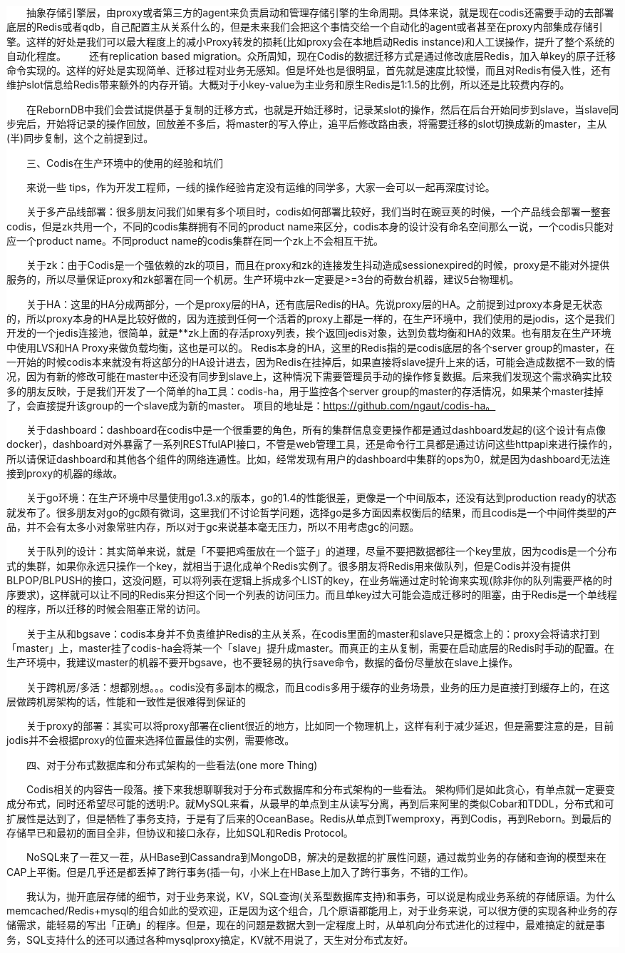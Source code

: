 　　抽象存储引擎层，由proxy或者第三方的agent来负责启动和管理存储引擎的生命周期。具体来说，就是现在codis还需要手动的去部署底层的Redis或者qdb，自己配置主从关系什么的，但是未来我们会把这个事情交给一个自动化的agent或者甚至在proxy内部集成存储引擎。这样的好处是我们可以最大程度上的减小Proxy转发的损耗(比如proxy会在本地启动Redis instance)和人工误操作，提升了整个系统的自动化程度。
　　还有replication based migration。众所周知，现在Codis的数据迁移方式是通过修改底层Redis，加入单key的原子迁移命令实现的。这样的好处是实现简单、迁移过程对业务无感知。但是坏处也是很明显，首先就是速度比较慢，而且对Redis有侵入性，还有维护slot信息给Redis带来额外的内存开销。大概对于小key-value为主业务和原生Redis是1:1.5的比例，所以还是比较费内存的。

　　在RebornDB中我们会尝试提供基于复制的迁移方式，也就是开始迁移时，记录某slot的操作，然后在后台开始同步到slave，当slave同步完后，开始将记录的操作回放，回放差不多后，将master的写入停止，追平后修改路由表，将需要迁移的slot切换成新的master，主从(半)同步复制，这个之前提到过。

　　三、Codis在生产环境中的使用的经验和坑们

　　来说一些 tips，作为开发工程师，一线的操作经验肯定没有运维的同学多，大家一会可以一起再深度讨论。

　　关于多产品线部署：很多朋友问我们如果有多个项目时，codis如何部署比较好，我们当时在豌豆荚的时候，一个产品线会部署一整套codis，但是zk共用一个，不同的codis集群拥有不同的product name来区分，codis本身的设计没有命名空间那么一说，一个codis只能对应一个product name。不同product name的codis集群在同一个zk上不会相互干扰。

　　关于zk：由于Codis是一个强依赖的zk的项目，而且在proxy和zk的连接发生抖动造成sessionexpired的时候，proxy是不能对外提供服务的，所以尽量保证proxy和zk部署在同一个机房。生产环境中zk一定要是>=3台的奇数台机器，建议5台物理机。

　　关于HA：这里的HA分成两部分，一个是proxy层的HA，还有底层Redis的HA。先说proxy层的HA。之前提到过proxy本身是无状态的，所以proxy本身的HA是比较好做的，因为连接到任何一个活着的proxy上都是一样的，在生产环境中，我们使用的是jodis，这个是我们开发的一个jedis连接池，很简单，就是**zk上面的存活proxy列表，挨个返回jedis对象，达到负载均衡和HA的效果。也有朋友在生产环境中使用LVS和HA Proxy来做负载均衡，这也是可以的。 Redis本身的HA，这里的Redis指的是codis底层的各个server group的master，在一开始的时候codis本来就没有将这部分的HA设计进去，因为Redis在挂掉后，如果直接将slave提升上来的话，可能会造成数据不一致的情况，因为有新的修改可能在master中还没有同步到slave上，这种情况下需要管理员手动的操作修复数据。后来我们发现这个需求确实比较多的朋友反映，于是我们开发了一个简单的ha工具：codis-ha，用于监控各个server group的master的存活情况，如果某个master挂掉了，会直接提升该group的一个slave成为新的master。 项目的地址是：https://github.com/ngaut/codis-ha。

　　关于dashboard：dashboard在codis中是一个很重要的角色，所有的集群信息变更操作都是通过dashboard发起的(这个设计有点像docker)，dashboard对外暴露了一系列RESTfulAPI接口，不管是web管理工具，还是命令行工具都是通过访问这些httpapi来进行操作的，所以请保证dashboard和其他各个组件的网络连通性。比如，经常发现有用户的dashboard中集群的ops为0，就是因为dashboard无法连接到proxy的机器的缘故。

　　关于go环境：在生产环境中尽量使用go1.3.x的版本，go的1.4的性能很差，更像是一个中间版本，还没有达到production ready的状态就发布了。很多朋友对go的gc颇有微词，这里我们不讨论哲学问题，选择go是多方面因素权衡后的结果，而且codis是一个中间件类型的产品，并不会有太多小对象常驻内存，所以对于gc来说基本毫无压力，所以不用考虑gc的问题。

　　关于队列的设计：其实简单来说，就是「不要把鸡蛋放在一个篮子」的道理，尽量不要把数据都往一个key里放，因为codis是一个分布式的集群，如果你永远只操作一个key，就相当于退化成单个Redis实例了。很多朋友将Redis用来做队列，但是Codis并没有提供BLPOP/BLPUSH的接口，这没问题，可以将列表在逻辑上拆成多个LIST的key，在业务端通过定时轮询来实现(除非你的队列需要严格的时序要求)，这样就可以让不同的Redis来分担这个同一个列表的访问压力。而且单key过大可能会造成迁移时的阻塞，由于Redis是一个单线程的程序，所以迁移的时候会阻塞正常的访问。

　　关于主从和bgsave：codis本身并不负责维护Redis的主从关系，在codis里面的master和slave只是概念上的：proxy会将请求打到「master」上，master挂了codis-ha会将某一个「slave」提升成master。而真正的主从复制，需要在启动底层的Redis时手动的配置。在生产环境中，我建议master的机器不要开bgsave，也不要轻易的执行save命令，数据的备份尽量放在slave上操作。

　　关于跨机房/多活：想都别想。。。codis没有多副本的概念，而且codis多用于缓存的业务场景，业务的压力是直接打到缓存上的，在这层做跨机房架构的话，性能和一致性是很难得到保证的

　　关于proxy的部署：其实可以将proxy部署在client很近的地方，比如同一个物理机上，这样有利于减少延迟，但是需要注意的是，目前jodis并不会根据proxy的位置来选择位置最佳的实例，需要修改。

　　四、对于分布式数据库和分布式架构的一些看法(one more Thing)

　　Codis相关的内容告一段落。接下来我想聊聊我对于分布式数据库和分布式架构的一些看法。 架构师们是如此贪心，有单点就一定要变成分布式，同时还希望尽可能的透明:P。就MySQL来看，从最早的单点到主从读写分离，再到后来阿里的类似Cobar和TDDL，分布式和可扩展性是达到了，但是牺牲了事务支持，于是有了后来的OceanBase。Redis从单点到Twemproxy，再到Codis，再到Reborn。到最后的存储早已和最初的面目全非，但协议和接口永存，比如SQL和Redis Protocol。

　　NoSQL来了一茬又一茬，从HBase到Cassandra到MongoDB，解决的是数据的扩展性问题，通过裁剪业务的存储和查询的模型来在CAP上平衡。但是几乎还是都丢掉了跨行事务(插一句，小米上在HBase上加入了跨行事务，不错的工作)。

　　我认为，抛开底层存储的细节，对于业务来说，KV，SQL查询(关系型数据库支持)和事务，可以说是构成业务系统的存储原语。为什么memcached/Redis+mysql的组合如此的受欢迎，正是因为这个组合，几个原语都能用上，对于业务来说，可以很方便的实现各种业务的存储需求，能轻易的写出「正确」的程序。但是，现在的问题是数据大到一定程度上时，从单机向分布式进化的过程中，最难搞定的就是事务，SQL支持什么的还可以通过各种mysqlproxy搞定，KV就不用说了，天生对分布式友好。
